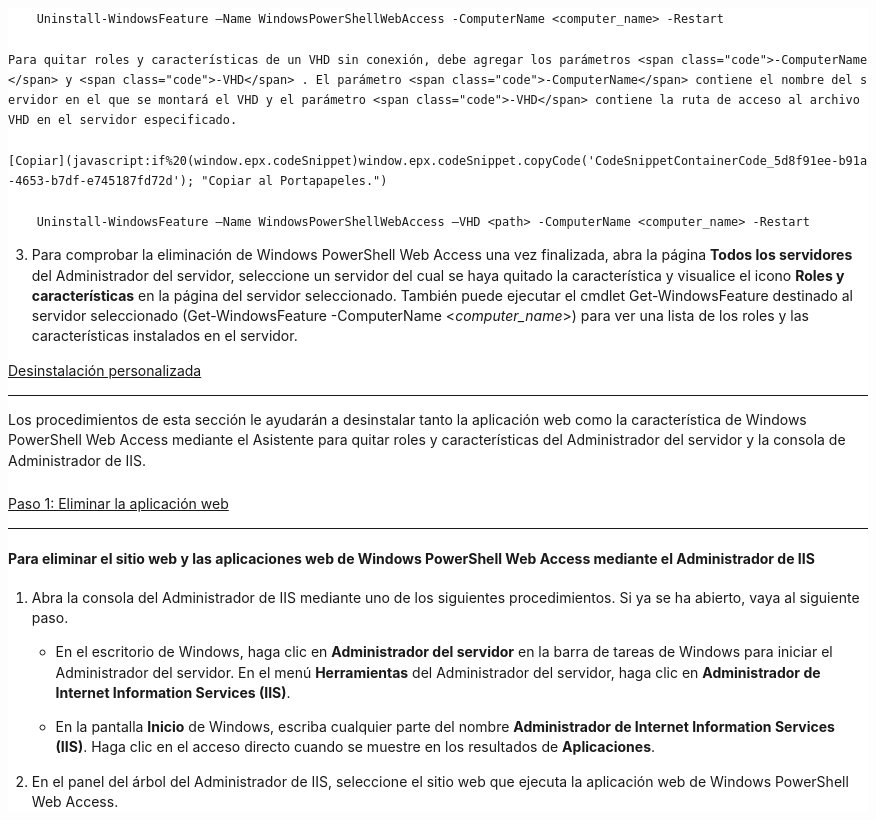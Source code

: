         Uninstall-WindowsFeature –Name WindowsPowerShellWebAccess -ComputerName <computer_name> -Restart

    Para quitar roles y características de un VHD sin conexión, debe agregar los parámetros <span class="code">-ComputerName</span> y <span class="code">-VHD</span> . El parámetro <span class="code">-ComputerName</span> contiene el nombre del servidor en el que se montará el VHD y el parámetro <span class="code">-VHD</span> contiene la ruta de acceso al archivo VHD en el servidor especificado.

    [Copiar](javascript:if%20(window.epx.codeSnippet)window.epx.codeSnippet.copyCode('CodeSnippetContainerCode_5d8f91ee-b91a-4653-b7df-e745187fd72d'); "Copiar al Portapapeles.")

        Uninstall-WindowsFeature –Name WindowsPowerShellWebAccess –VHD <path> -ComputerName <computer_name> -Restart

3.  Para comprobar la eliminación de Windows PowerShell Web Access una vez finalizada, abra la página **Todos los servidores** del Administrador del servidor, seleccione un servidor del cual se haya quitado la característica y visualice el icono **Roles y características** en la página del servidor seleccionado. También puede ejecutar el cmdlet <span class="code">Get-WindowsFeature</span> destinado al servidor seleccionado (Get-WindowsFeature -ComputerName &lt;*computer\_name*&gt;) para ver una lista de los roles y las características instalados en el servidor.

<a href="javascript:void(0)" class="LW_CollapsibleArea_TitleAhref" title="Collapse"><span class="cl_CollapsibleArea_expanding LW_CollapsibleArea_Img"></span><span class="LW_CollapsibleArea_Title">Desinstalación personalizada</span></a>
<a href="/en-us/library/dn282396(v=ws.11).aspx#Anchor_2" class="LW_CollapsibleArea_Anchor_Img" title="Right-click to copy and share the link for this section"></a>

------------------------------------------------------------------------

Los procedimientos de esta sección le ayudarán a desinstalar tanto la aplicación web como la característica de Windows PowerShell Web Access mediante el Asistente para quitar roles y características del Administrador del servidor y la consola de Administrador de IIS.

###

<a href="javascript:void(0)" class="LW_CollapsibleArea_TitleAhref" title="Collapse"><span class="cl_CollapsibleArea_expanding LW_CollapsibleArea_Img"></span><span class="LW_CollapsibleArea_Title">Paso 1: Eliminar la aplicación web</span></a>

------------------------------------------------------------------------

#### Para eliminar el sitio web y las aplicaciones web de Windows PowerShell Web Access mediante el Administrador de IIS

1.  Abra la consola del Administrador de IIS mediante uno de los siguientes procedimientos. Si ya se ha abierto, vaya al siguiente paso.

    -   En el escritorio de Windows, haga clic en **Administrador del servidor** en la barra de tareas de Windows para iniciar el Administrador del servidor. En el menú **Herramientas** del Administrador del servidor, haga clic en **Administrador de Internet Information Services (IIS)**.

    -   En la pantalla **Inicio** de Windows, escriba cualquier parte del nombre **Administrador de Internet Information Services (IIS)**. Haga clic en el acceso directo cuando se muestre en los resultados de **Aplicaciones**.

2.  En el panel del árbol del Administrador de IIS, seleccione el sitio web que ejecuta la aplicación web de Windows PowerShell Web Access.

